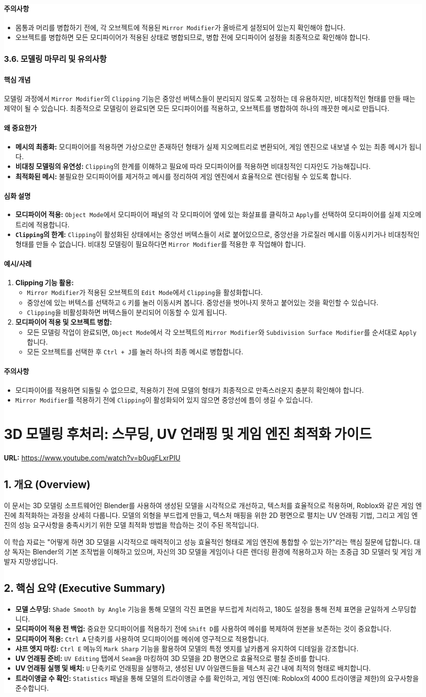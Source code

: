 #### 주의사항
*   몸통과 머리를 병합하기 전에, 각 오브젝트에 적용된 `Mirror Modifier`가 올바르게 설정되어 있는지 확인해야 합니다.
*   오브젝트를 병합하면 모든 모디파이어가 적용된 상태로 병합되므로, 병합 전에 모디파이어 설정을 최종적으로 확인해야 합니다.

### 3.6. 모델링 마무리 및 유의사항

#### 핵심 개념
모델링 과정에서 `Mirror Modifier`의 `Clipping` 기능은 중앙선 버텍스들이 분리되지 않도록 고정하는 데 유용하지만, 비대칭적인 형태를 만들 때는 제약이 될 수 있습니다. 최종적으로 모델링이 완료되면 모든 모디파이어를 적용하고, 오브젝트를 병합하여 하나의 깨끗한 메시로 만듭니다.

#### 왜 중요한가
*   **메시의 최종화:** 모디파이어를 적용하면 가상으로만 존재하던 형태가 실제 지오메트리로 변환되어, 게임 엔진으로 내보낼 수 있는 최종 메시가 됩니다.
*   **비대칭 모델링의 유연성:** `Clipping`의 한계를 이해하고 필요에 따라 모디파이어를 적용하면 비대칭적인 디자인도 가능해집니다.
*   **최적화된 메시:** 불필요한 모디파이어를 제거하고 메시를 정리하여 게임 엔진에서 효율적으로 렌더링될 수 있도록 합니다.

#### 심화 설명
*   **모디파이어 적용:** `Object Mode`에서 모디파이어 패널의 각 모디파이어 옆에 있는 화살표를 클릭하고 `Apply`를 선택하여 모디파이어를 실제 지오메트리에 적용합니다.
*   **`Clipping`의 한계:** `Clipping`이 활성화된 상태에서는 중앙선 버텍스들이 서로 붙어있으므로, 중앙선을 가로질러 메시를 이동시키거나 비대칭적인 형태를 만들 수 없습니다. 비대칭 모델링이 필요하다면 `Mirror Modifier`를 적용한 후 작업해야 합니다.

#### 예시/사례
1.  **Clipping 기능 활용:**
    *   `Mirror Modifier`가 적용된 오브젝트의 `Edit Mode`에서 `Clipping`을 활성화합니다.
    *   중앙선에 있는 버텍스를 선택하고 `G` 키를 눌러 이동시켜 봅니다. 중앙선을 벗어나지 못하고 붙어있는 것을 확인할 수 있습니다.
    *   `Clipping`을 비활성화하면 버텍스들이 분리되어 이동할 수 있게 됩니다.
2.  **모디파이어 적용 및 오브젝트 병합:**
    *   모든 모델링 작업이 완료되면, `Object Mode`에서 각 오브젝트의 `Mirror Modifier`와 `Subdivision Surface Modifier`를 순서대로 `Apply`합니다.
    *   모든 오브젝트를 선택한 후 `Ctrl + J`를 눌러 하나의 최종 메시로 병합합니다.

#### 주의사항
*   모디파이어를 적용하면 되돌릴 수 없으므로, 적용하기 전에 모델의 형태가 최종적으로 만족스러운지 충분히 확인해야 합니다.
*   `Mirror Modifier`를 적용하기 전에 `Clipping`이 활성화되어 있지 않으면 중앙선에 틈이 생길 수 있습니다.

# 3D 모델링 후처리: 스무딩, UV 언래핑 및 게임 엔진 최적화 가이드

**URL:** https://www.youtube.com/watch?v=b0ugFLxrPIU

## 1. 개요 (Overview)
이 문서는 3D 모델링 소프트웨어인 Blender를 사용하여 생성된 모델을 시각적으로 개선하고, 텍스처를 효율적으로 적용하며, Roblox와 같은 게임 엔진에 최적화하는 과정을 상세히 다룹니다. 모델의 외형을 부드럽게 만들고, 텍스처 매핑을 위한 2D 평면으로 펼치는 UV 언래핑 기법, 그리고 게임 엔진의 성능 요구사항을 충족시키기 위한 모델 최적화 방법을 학습하는 것이 주된 목적입니다.

이 학습 자료는 "어떻게 하면 3D 모델을 시각적으로 매력적이고 성능 효율적인 형태로 게임 엔진에 통합할 수 있는가?"라는 핵심 질문에 답합니다. 대상 독자는 Blender의 기본 조작법을 이해하고 있으며, 자신의 3D 모델을 게임이나 다른 렌더링 환경에 적용하고자 하는 초중급 3D 모델러 및 게임 개발자 지망생입니다.

## 2. 핵심 요약 (Executive Summary)
*   **모델 스무딩:** `Shade Smooth by Angle` 기능을 통해 모델의 각진 표면을 부드럽게 처리하고, 180도 설정을 통해 전체 표면을 균일하게 스무딩합니다.
*   **모디파이어 적용 전 백업:** 중요한 모디파이어를 적용하기 전에 `Shift D`를 사용하여 메쉬를 복제하여 원본을 보존하는 것이 중요합니다.
*   **모디파이어 적용:** `Ctrl A` 단축키를 사용하여 모디파이어를 메쉬에 영구적으로 적용합니다.
*   **샤프 엣지 마킹:** `Ctrl E` 메뉴의 `Mark Sharp` 기능을 활용하여 모델의 특정 엣지를 날카롭게 유지하여 디테일을 강조합니다.
*   **UV 언래핑 준비:** `UV Editing` 탭에서 `Seam`을 마킹하여 3D 모델을 2D 평면으로 효율적으로 펼칠 준비를 합니다.
*   **UV 언래핑 실행 및 배치:** `U` 단축키로 언래핑을 실행하고, 생성된 UV 아일랜드들을 텍스처 공간 내에 최적의 형태로 배치합니다.
*   **트라이앵글 수 확인:** `Statistics` 패널을 통해 모델의 트라이앵글 수를 확인하고, 게임 엔진(예: Roblox의 4000 트라이앵글 제한)의 요구사항을 준수합니다.
